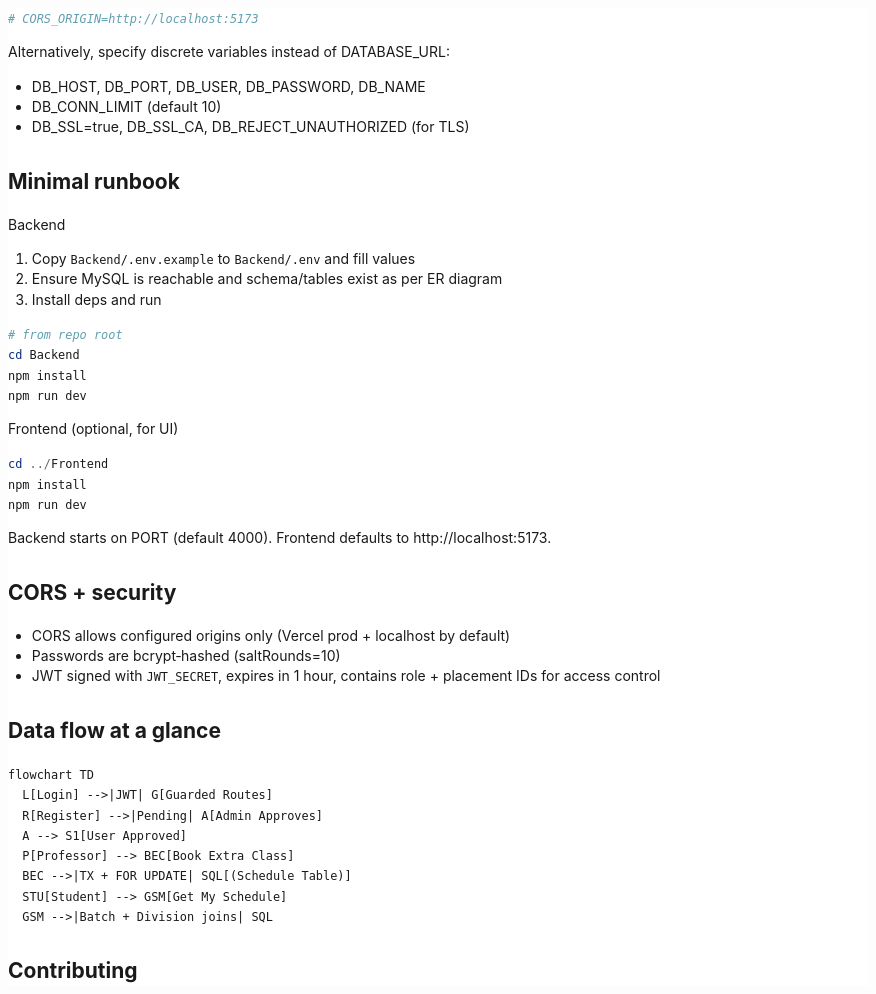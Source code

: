 ```ini
# CORS_ORIGIN=http://localhost:5173
```

Alternatively, specify discrete variables instead of DATABASE_URL:
- DB_HOST, DB_PORT, DB_USER, DB_PASSWORD, DB_NAME
- DB_CONN_LIMIT (default 10)
- DB_SSL=true, DB_SSL_CA, DB_REJECT_UNAUTHORIZED (for TLS)

## Minimal runbook

Backend
1) Copy `Backend/.env.example` to `Backend/.env` and fill values
2) Ensure MySQL is reachable and schema/tables exist as per ER diagram
3) Install deps and run

```powershell
# from repo root
cd Backend
npm install
npm run dev
```

Frontend (optional, for UI)

```powershell
cd ../Frontend
npm install
npm run dev
```

Backend starts on PORT (default 4000). Frontend defaults to http://localhost:5173.

## CORS + security

- CORS allows configured origins only (Vercel prod + localhost by default)
- Passwords are bcrypt‑hashed (saltRounds=10)
- JWT signed with `JWT_SECRET`, expires in 1 hour, contains role + placement IDs for access control

## Data flow at a glance

```mermaid
flowchart TD
  L[Login] -->|JWT| G[Guarded Routes]
  R[Register] -->|Pending| A[Admin Approves]
  A --> S1[User Approved]
  P[Professor] --> BEC[Book Extra Class]
  BEC -->|TX + FOR UPDATE| SQL[(Schedule Table)]
  STU[Student] --> GSM[Get My Schedule]
  GSM -->|Batch + Division joins| SQL
```

## Contributing
